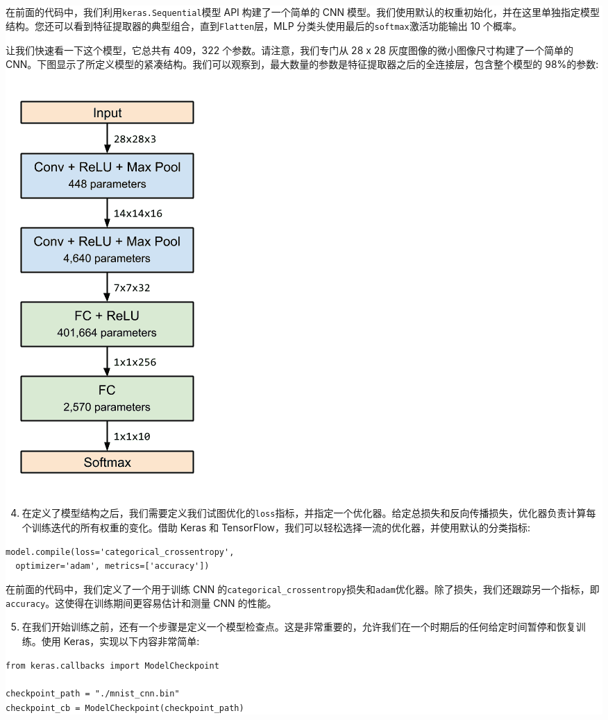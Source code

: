 在前面的代码中，我们利用`keras.Sequential`模型 API 构建了一个简单的 CNN 模型。我们使用默认的权重初始化，并在这里单独指定模型结构。您还可以看到特征提取器的典型组合，直到`Flatten`层，MLP 分类头使用最后的`softmax`激活功能输出 10 个概率。

让我们快速看一下这个模型，它总共有 409，322 个参数。请注意，我们专门从 28 x 28 灰度图像的微小图像尺寸构建了一个简单的 CNN。下图显示了所定义模型的紧凑结构。我们可以观察到，最大数量的参数是特征提取器之后的全连接层，包含整个模型的 98%的参数:

![](img/25f2ac3f-bbdc-4672-8200-286f96ffe949.png)

4.  在定义了模型结构之后，我们需要定义我们试图优化的`loss`指标，并指定一个优化器。给定总损失和反向传播损失，优化器负责计算每个训练迭代的所有权重的变化。借助 Keras 和 TensorFlow，我们可以轻松选择一流的优化器，并使用默认的分类指标:

```
model.compile(loss='categorical_crossentropy',
  optimizer='adam', metrics=['accuracy'])
```

在前面的代码中，我们定义了一个用于训练 CNN 的`categorical_crossentropy`损失和`adam`优化器。除了损失，我们还跟踪另一个指标，即`accuracy`。这使得在训练期间更容易估计和测量 CNN 的性能。

5.  在我们开始训练之前，还有一个步骤是定义一个模型检查点。这是非常重要的，允许我们在一个时期后的任何给定时间暂停和恢复训练。使用 Keras，实现以下内容非常简单:

```
from keras.callbacks import ModelCheckpoint

checkpoint_path = "./mnist_cnn.bin"
checkpoint_cb = ModelCheckpoint(checkpoint_path)
```
